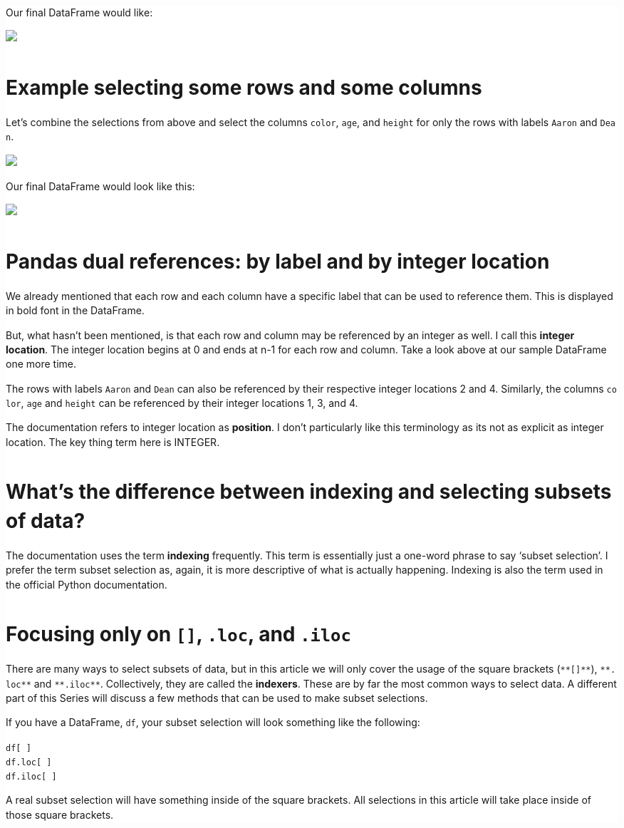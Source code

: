Our final DataFrame would like:



![](https://miro.medium.com/max/390/1*T02_TrcvbfKkU7U7J2-ugw.png)

# Example selecting some rows and some columns

Let’s combine the selections from above and select the columns  `color`,  `age`, and  `height`  for only the rows with labels  `Aaron`  and  `Dean`.


![](https://miro.medium.com/max/407/1*SMzyeMGukFU7y9lSwDim5A.png)

Our final DataFrame would look like this:


![](https://miro.medium.com/max/216/1*wXdCm9RlUbMiPS9Q-cFa9g.png)

# Pandas dual references: by label and by integer location

We already mentioned that each row and each column have a specific label that can be used to reference them. This is displayed in bold font in the DataFrame.

But, what hasn’t been mentioned, is that each row and column may be referenced by an integer as well. I call this  **integer location**. The integer location begins at 0 and ends at n-1 for each row and column. Take a look above at our sample DataFrame one more time.

The rows with labels  `Aaron`  and  `Dean`  can also be referenced by their respective integer locations 2 and 4. Similarly, the columns  `color`,  `age`  and  `height`  can be referenced by their integer locations 1, 3, and 4.

The documentation refers to integer location as  **position**. I don’t particularly like this terminology as its not as explicit as integer location. The key thing term here is INTEGER.

# What’s the difference between indexing and selecting subsets of data?

The documentation uses the term  **indexing**  frequently. This term is essentially just a one-word phrase to say ‘subset selection’. I prefer the term subset selection as, again, it is more descriptive of what is actually happening. Indexing is also the term used in the official Python documentation.

# Focusing only on  `[]`,  `.loc`, and  `.iloc`

There are many ways to select subsets of data, but in this article we will only cover the usage of the square brackets (`**[]**`),  `**.loc**`  and  `**.iloc**`. Collectively, they are called the  **indexers**. These are by far the most common ways to select data. A different part of this Series will discuss a few methods that can be used to make subset selections.

If you have a DataFrame,  `df`, your subset selection will look something like the following:
```
df[ ]  
df.loc[ ]  
df.iloc[ ]
```
A real subset selection will have something inside of the square brackets. All selections in this article will take place inside of those square brackets.
